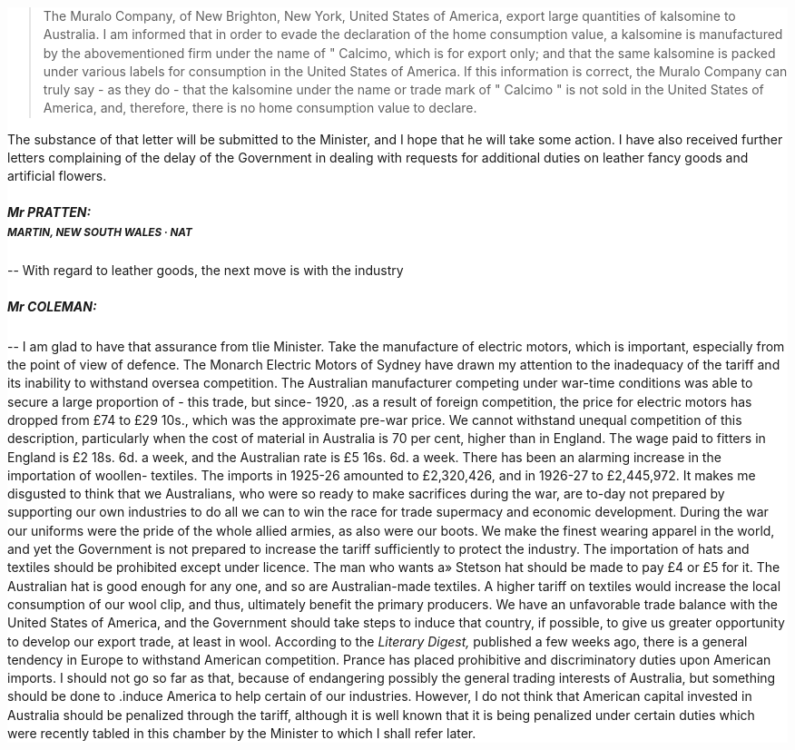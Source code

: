   >The Muralo Company, of New Brighton, New York, United States of America, export large quantities of kalsomine to Australia. I am informed that in order to evade the declaration of the home consumption value, a kalsomine is manufactured by the abovementioned firm under the name of " Calcimo, which is for export only; and that the same kalsomine is packed under various labels for consumption in the United States of America. If this information is correct, the Muralo Company can truly say - as they do - that the kalsomine under the name or trade mark of " Calcimo " is not sold in the United States of America, and, therefore, there is no home consumption value to declare. 

The substance of that letter will be submitted to the Minister, and I hope that he will take some action. I have also received further letters complaining of the delay of the Government in dealing with requests for additional duties on leather fancy goods and artificial flowers. 

##### Mr PRATTEN:<br><small class="text-muted">MARTIN, NEW SOUTH WALES &middot; NAT</small>

--  With regard to leather goods, the next move is with the industry 

##### Mr COLEMAN:

-- I am glad to have that assurance from tlie Minister. Take the manufacture of electric motors, which is important, especially from the point of view of defence. The Monarch Electric Motors of Sydney have drawn my attention to the inadequacy of the tariff and its inability to withstand oversea competition. The Australian manufacturer competing under war-time conditions was able to secure a large proportion of - this trade, but since- 1920, .as a result of foreign competition, the price for electric motors has dropped from £74 to £29 10s., which was the approximate pre-war price. We cannot withstand unequal competition of this description, particularly when the cost of material in Australia is 70 per cent, higher than in England. The wage paid to fitters in England is £2 18s. 6d. a week, and the Australian rate is £5 16s. 6d. a week. There has been an alarming increase in the importation of woollen- textiles. The imports in 1925-26 amounted to £2,320,426, and in 1926-27 to £2,445,972. It makes me disgusted to think that we Australians, who were so ready to make sacrifices during the war, are to-day not prepared by supporting our own industries to do all we can to win the race for trade supermacy and economic development. During the war our uniforms were the pride of the whole allied armies, as also were our boots. We make the finest wearing apparel in the world, and yet the Government is not prepared to increase the tariff sufficiently to protect the industry. The importation of hats and textiles should be prohibited except under licence. The man who wants a» Stetson hat should be made to pay £4 or £5 for it. The Australian hat is good enough for any one, and so are Australian-made textiles. A higher tariff on textiles would increase the local consumption of our wool clip, and thus, ultimately benefit the primary producers. We have an unfavorable trade balance with the United States of America, and the Government should take steps to induce that country, if possible, to give us greater opportunity to develop our export trade, at least in wool. According to the  *Literary Digest,*  published a few weeks ago, there is a general tendency in Europe to withstand American competition. Prance has placed prohibitive and discriminatory duties upon American imports. I should not go so far as that, because of endangering possibly the general trading interests of Australia, but something should be done to .induce America to help certain of our industries. However, I do not think that American capital invested in Australia should be penalized through the tariff, although it is well known that it is being penalized under certain duties which were recently tabled in this chamber by the Minister to which I shall refer later. 

